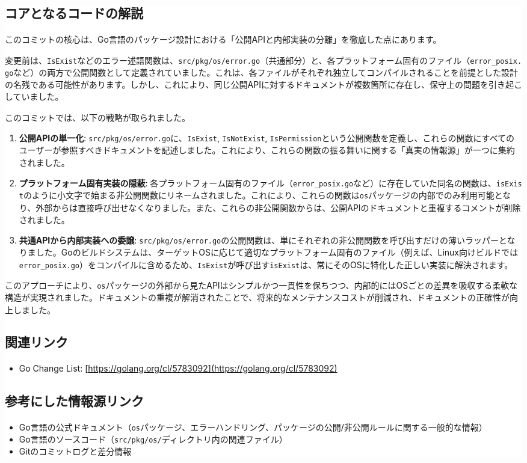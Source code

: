 ## コアとなるコードの解説

このコミットの核心は、Go言語のパッケージ設計における「公開APIと内部実装の分離」を徹底した点にあります。

変更前は、`IsExist`などのエラー述語関数は、`src/pkg/os/error.go`（共通部分）と、各プラットフォーム固有のファイル（`error_posix.go`など）の両方で公開関数として定義されていました。これは、各ファイルがそれぞれ独立してコンパイルされることを前提とした設計の名残である可能性があります。しかし、これにより、同じ公開APIに対するドキュメントが複数箇所に存在し、保守上の問題を引き起こしていました。

このコミットでは、以下の戦略が取られました。

1.  **公開APIの単一化**: `src/pkg/os/error.go`に、`IsExist`, `IsNotExist`, `IsPermission`という公開関数を定義し、これらの関数にすべてのユーザーが参照すべきドキュメントを記述しました。これにより、これらの関数の振る舞いに関する「真実の情報源」が一つに集約されました。

2.  **プラットフォーム固有実装の隠蔽**: 各プラットフォーム固有のファイル（`error_posix.go`など）に存在していた同名の関数は、`isExist`のように小文字で始まる非公開関数にリネームされました。これにより、これらの関数は`os`パッケージの内部でのみ利用可能となり、外部からは直接呼び出せなくなりました。また、これらの非公開関数からは、公開APIのドキュメントと重複するコメントが削除されました。

3.  **共通APIから内部実装への委譲**: `src/pkg/os/error.go`の公開関数は、単にそれぞれの非公開関数を呼び出すだけの薄いラッパーとなりました。Goのビルドシステムは、ターゲットOSに応じて適切なプラットフォーム固有のファイル（例えば、Linux向けビルドでは`error_posix.go`）をコンパイルに含めるため、`IsExist`が呼び出す`isExist`は、常にそのOSに特化した正しい実装に解決されます。

このアプローチにより、`os`パッケージの外部から見たAPIはシンプルかつ一貫性を保ちつつ、内部的にはOSごとの差異を吸収する柔軟な構造が実現されました。ドキュメントの重複が解消されたことで、将来的なメンテナンスコストが削減され、ドキュメントの正確性が向上しました。

## 関連リンク

- Go Change List: [https://golang.org/cl/5783092](https://golang.org/cl/5783092)

## 参考にした情報源リンク

- Go言語の公式ドキュメント（`os`パッケージ、エラーハンドリング、パッケージの公開/非公開ルールに関する一般的な情報）
- Go言語のソースコード（`src/pkg/os/`ディレクトリ内の関連ファイル）
- Gitのコミットログと差分情報

